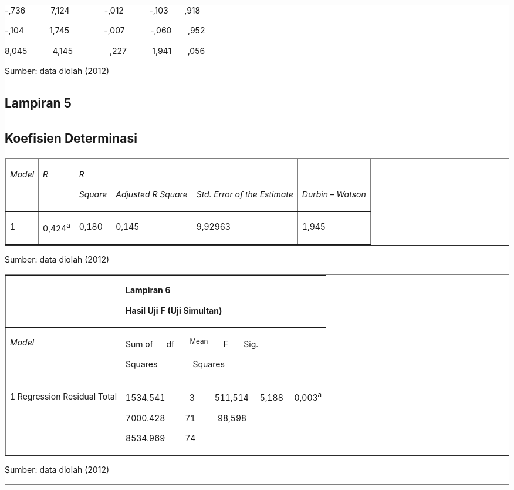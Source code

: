 <p><span class="font1">-,736 &nbsp;&nbsp;&nbsp;&nbsp;&nbsp;&nbsp;&nbsp;&nbsp;&nbsp;&nbsp;7,124 &nbsp;&nbsp;&nbsp;&nbsp;&nbsp;&nbsp;&nbsp;&nbsp;&nbsp;&nbsp;&nbsp;&nbsp;&nbsp;&nbsp;-,012 &nbsp;&nbsp;&nbsp;&nbsp;&nbsp;&nbsp;&nbsp;&nbsp;&nbsp;&nbsp;-,103 &nbsp;&nbsp;&nbsp;&nbsp;&nbsp;&nbsp;,918</span></p>
<p><span class="font1">-,104 &nbsp;&nbsp;&nbsp;&nbsp;&nbsp;&nbsp;&nbsp;&nbsp;&nbsp;&nbsp;1,745 &nbsp;&nbsp;&nbsp;&nbsp;&nbsp;&nbsp;&nbsp;&nbsp;&nbsp;&nbsp;&nbsp;&nbsp;&nbsp;&nbsp;-,007 &nbsp;&nbsp;&nbsp;&nbsp;&nbsp;&nbsp;&nbsp;&nbsp;&nbsp;&nbsp;-,060 &nbsp;&nbsp;&nbsp;&nbsp;&nbsp;&nbsp;,952</span></p>
<p><span class="font1">8,045 &nbsp;&nbsp;&nbsp;&nbsp;&nbsp;&nbsp;&nbsp;&nbsp;&nbsp;&nbsp;4,145 &nbsp;&nbsp;&nbsp;&nbsp;&nbsp;&nbsp;&nbsp;&nbsp;&nbsp;&nbsp;&nbsp;&nbsp;&nbsp;&nbsp;&nbsp;,227 &nbsp;&nbsp;&nbsp;&nbsp;&nbsp;&nbsp;&nbsp;&nbsp;&nbsp;&nbsp;1,941 &nbsp;&nbsp;&nbsp;&nbsp;&nbsp;&nbsp;,056</span></p></td></tr>
</table>
<p><span class="font1">Sumber: data diolah (2012)</span></p>
<h2><a name="bookmark23"></a><span class="font2" style="font-weight:bold;"><a name="bookmark24"></a>Lampiran 5</span><br><br><span class="font2" style="font-weight:bold;"><a name="bookmark25"></a>Koefisien Determinasi</span></h2>
<table border="1">
<tr><td style="vertical-align:top;">
<p><span class="font1" style="font-style:italic;">Model</span></p></td><td style="vertical-align:top;">
<p><span class="font1" style="font-style:italic;">R</span></p></td><td style="vertical-align:bottom;">
<p><span class="font1" style="font-style:italic;">R</span></p>
<p><span class="font1" style="font-style:italic;">Square</span></p></td><td style="vertical-align:bottom;">
<p><span class="font1" style="font-style:italic;">Adjusted R Square</span></p></td><td style="vertical-align:bottom;">
<p><span class="font1" style="font-style:italic;">Std. Error of the Estimate</span></p></td><td style="vertical-align:bottom;">
<p><span class="font1" style="font-style:italic;">Durbin – Watson</span></p></td></tr>
<tr><td style="vertical-align:top;">
<p><span class="font1">1</span></p></td><td style="vertical-align:top;">
<p><span class="font1">0,424<sup>a</sup></span></p></td><td style="vertical-align:top;">
<p><span class="font1">0,180</span></p></td><td style="vertical-align:top;">
<p><span class="font1">0,145</span></p></td><td style="vertical-align:top;">
<p><span class="font1">9,92963</span></p></td><td style="vertical-align:top;">
<p><span class="font1">1,945</span></p></td></tr>
</table>
<p><span class="font1">Sumber: data diolah (2012)</span></p>
<table border="1">
<tr><td style="vertical-align:top;"></td><td style="vertical-align:top;">
<p><span class="font3" style="font-weight:bold;">Lampiran 6</span></p>
<p><span class="font3" style="font-weight:bold;">Hasil Uji F (Uji Simultan)</span></p></td></tr>
<tr><td style="vertical-align:top;">
<p><span class="font1" style="font-style:italic;">Model</span></p></td><td style="vertical-align:bottom;">
<p><span class="font1">Sum of &nbsp;&nbsp;&nbsp;&nbsp;&nbsp;df &nbsp;&nbsp;&nbsp;&nbsp;&nbsp;&nbsp;<sup>Mean</sup> &nbsp;&nbsp;&nbsp;&nbsp;&nbsp;&nbsp;F &nbsp;&nbsp;&nbsp;&nbsp;&nbsp;&nbsp;Sig.</span></p>
<p><span class="font1">Squares &nbsp;&nbsp;&nbsp;&nbsp;&nbsp;&nbsp;&nbsp;&nbsp;&nbsp;&nbsp;&nbsp;&nbsp;&nbsp;&nbsp;&nbsp;Squares</span></p></td></tr>
<tr><td style="vertical-align:top;">
<p><span class="font1">1 Regression Residual Total</span></p></td><td style="vertical-align:top;">
<p><span class="font1">1534.541 &nbsp;&nbsp;&nbsp;&nbsp;&nbsp;&nbsp;&nbsp;&nbsp;&nbsp;&nbsp;3 &nbsp;&nbsp;&nbsp;&nbsp;&nbsp;&nbsp;&nbsp;&nbsp;511,514 &nbsp;&nbsp;&nbsp;&nbsp;5,188 &nbsp;&nbsp;&nbsp;&nbsp;0,003<sup>a</sup></span></p>
<p><span class="font1">7000.428 &nbsp;&nbsp;&nbsp;&nbsp;&nbsp;&nbsp;&nbsp;&nbsp;71 &nbsp;&nbsp;&nbsp;&nbsp;&nbsp;&nbsp;&nbsp;&nbsp;&nbsp;98,598</span></p>
<p><span class="font1">8534.969 &nbsp;&nbsp;&nbsp;&nbsp;&nbsp;&nbsp;&nbsp;&nbsp;74</span></p></td></tr>
</table>
<p><span class="font1">Sumber: data diolah (2012)</span></p>
<table border="1">